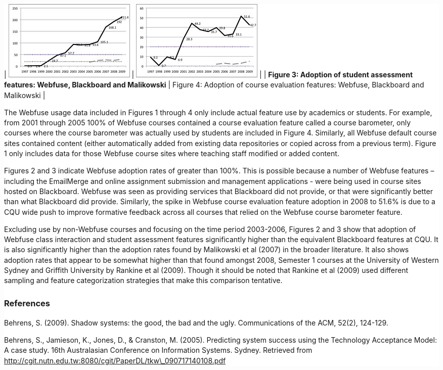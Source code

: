 | [![Evaluate Students](images/4813376457_8d962a70d1_m.jpg)](http://www.flickr.com/photos/david_jones/4813376457/ "Evaluate Students by David T Jones, on Flickr") | [![Evaluate Courses](images/4813376713_2e36c64d45_m.jpg)](http://www.flickr.com/photos/david_jones/4813376713/ "Evaluate Courses by David T Jones, on Flickr") |
| **Figure 3: Adoption of student assessment features: Webfuse, Blackboard and Malikowski** | Figure 4: Adoption of course evaluation features: Webfuse, Blackboard and Malikowski |

The Webfuse usage data included in Figures 1 through 4 only include actual feature use by academics or students. For example, from 2001 through 2005 100% of Webfuse courses contained a course evaluation feature called a course barometer, only courses where the course barometer was actually used by students are included in Figure 4. Similarly, all Webfuse default course sites contained content (either automatically added from existing data repositories or copied across from a previous term). Figure 1 only includes data for those Webfuse course sites where teaching staff modified or added content.

Figures 2 and 3 indicate Webfuse adoption rates of greater than 100%. This is possible because a number of Webfuse features – including the EmailMerge and online assignment submission and management applications - were being used in course sites hosted on Blackboard. Webfuse was seen as providing services that Blackboard did not provide, or that were significantly better than what Blackboard did provide. Similarly, the spike in Webfuse course evaluation feature adoption in 2008 to 51.6% is due to a CQU wide push to improve formative feedback across all courses that relied on the Webfuse course barometer feature.

Excluding use by non-Webfuse courses and focusing on the time period 2003-2006, Figures 2 and 3 show that adoption of Webfuse class interaction and student assessment features significantly higher than the equivalent Blackboard features at CQU. It is also significantly higher than the adoption rates found by Malikowski et al (2007) in the broader literature. It also shows adoption rates that appear to be somewhat higher than that found amongst 2008, Semester 1 courses at the University of Western Sydney and Griffith University by Rankine et al (2009). Though it should be noted that Rankine et al (2009) used different sampling and feature categorization strategies that make this comparison tentative.

### References

Behrens, S. (2009). Shadow systems: the good, the bad and the ugly. Communications of the ACM, 52(2), 124-129.

Behrens, S., Jamieson, K., Jones, D., & Cranston, M. (2005). Predicting system success using the Technology Acceptance Model: A case study. 16th Australasian Conference on Information Systems. Sydney. Retrieved from http://cgit.nutn.edu.tw:8080/cgit/PaperDL/tkw\_090717140108.pdf

